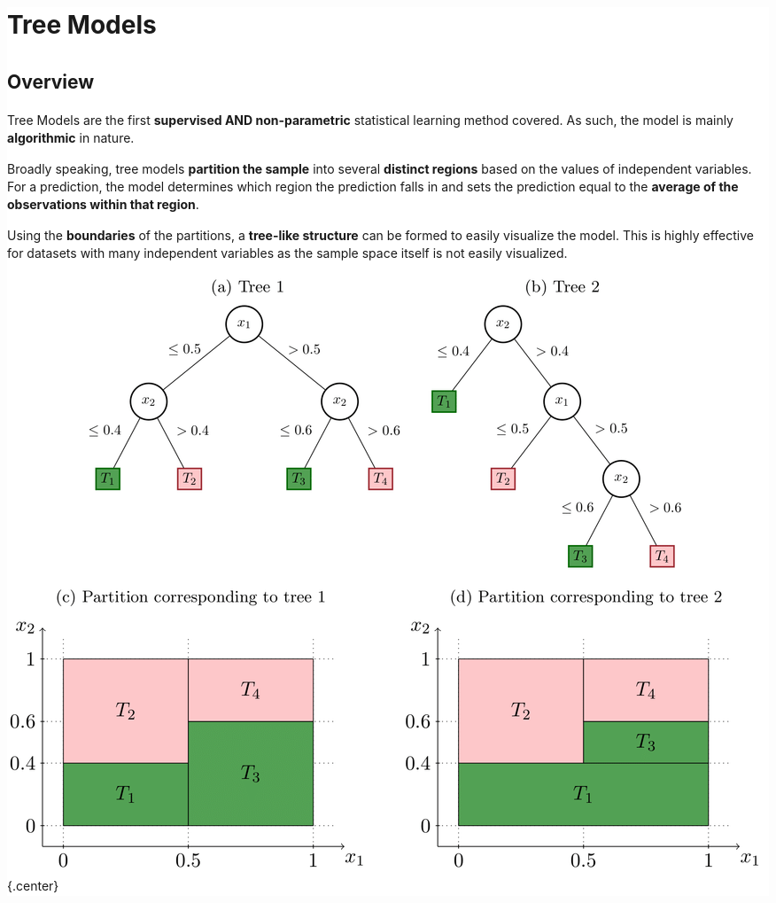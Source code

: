 # **Tree Models**

## **Overview**

Tree Models are the first **supervised AND non-parametric** statistical learning method covered. As such, the model is mainly **algorithmic** in nature.

Broadly speaking, tree models **partition the sample** into several **distinct regions** based on the values of independent variables. For a prediction, the model determines which region the prediction falls in and sets the prediction equal to the **average of the observations within that region**.

Using the **boundaries** of the partitions, a **tree-like structure** can be formed to easily visualize the model. This is highly effective for datasets with many independent variables as the sample space itself is not easily visualized.


![TREE_PARTITION](Assets/7.%20Tree%20Models.md/TREE_PARTITION.png){.center}

